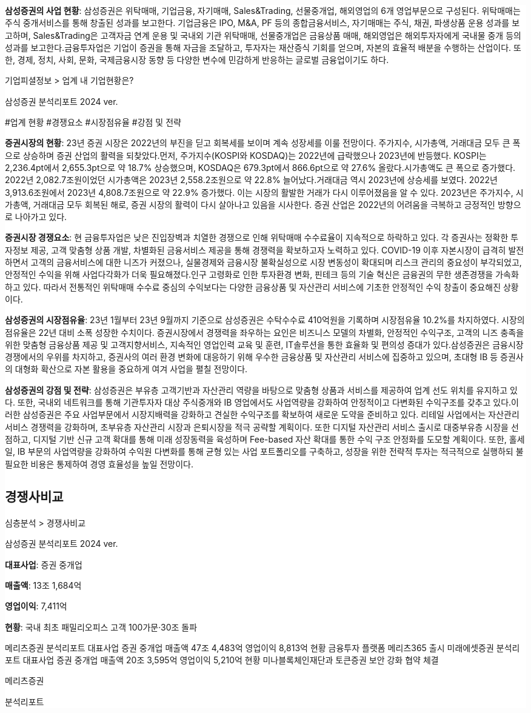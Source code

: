 **삼성증권의 사업 현황**: 삼성증권은 위탁매매, 기업금융, 자기매매, Sales&Trading, 선물중개업, 해외영업의 6개 영업부문으로 구성된다. 위탁매매는 주식 중개서비스를 통해 창출된 성과를 보고한다. 기업금융은 IPO, M&A, PF 등의 종합금융서비스, 자기매매는 주식, 채권, 파생상품 운용 성과를 보고하며, Sales&Trading은 고객자금 연계 운용 및 국내외 기관 위탁매매, 선물중개업은 금융상품 매매, 해외영업은 해외투자자에게 국내물 중개 등의 성과를 보고한다.금융투자업은 기업이 증권을 통해 자금을 조달하고, 투자자는 재산증식 기회를 얻으며, 자본의 효율적 배분을 수행하는 산업이다. 또한, 경제, 정치, 사회, 문화, 국제금융시장 동향 등 다양한 변수에 민감하게 반응하는 글로벌 금융업이기도 하다.

기업피셜정보 > 업계 내 기업현황은?

삼성증권 분석리포트 2024 ver.

#업계 현황 #경쟁요소 #시장점유율 #강점 및 전략

**증권시장의 현황**: 23년 증권 시장은 2022년의 부진을 딛고 회복세를 보이며 계속 성장세를 이룰 전망이다. 주가지수, 시가총액, 거래대금 모두 큰 폭으로 상승하며 증권 산업의 활력을 되찾았다.먼저, 주가지수(KOSPI와 KOSDAQ)는 2022년에 급락했으나 2023년에 반등했다. KOSPI는 2,236.4pt에서 2,655.3pt으로 약 18.7% 상승했으며, KOSDAQ은 679.3pt에서 866.6pt으로 약 27.6% 올랐다.시가총액도 큰 폭으로 증가했다. 2022년 2,082.7조원이었던 시가총액은 2023년 2,558.2조원으로 약 22.8% 늘어났다.거래대금 역시 2023년에 상승세를 보였다. 2022년 3,913.6조원에서 2023년 4,808.7조원으로 약 22.9% 증가했다. 이는 시장의 활발한 거래가 다시 이루어졌음을 알 수 있다.
2023년은 주가지수, 시가총액, 거래대금 모두 회복된 해로, 증권 시장의 활력이 다시 살아나고 있음을 시사한다. 증권 산업은 2022년의 어려움을 극복하고 긍정적인 방향으로 나아가고 있다.

**증권시장 경쟁요소**: 현 금융투자업은 낮은 진입장벽과 치열한 경쟁으로 인해 위탁매매 수수료율이 지속적으로 하락하고 있다. 각 증권사는 정확한 투자정보 제공, 고객 맞춤형 상품 개발, 차별화된 금융서비스 제공을 통해 경쟁력을 확보하고자 노력하고 있다. COVID-19 이후 자본시장이 급격히 발전하면서 고객의 금융서비스에 대한 니즈가 커졌으나, 실물경제와 금융시장 불확실성으로 시장 변동성이 확대되며 리스크 관리의 중요성이 부각되었고, 안정적인 수익을 위해 사업다각화가 더욱 필요해졌다.인구 고령화로 인한 투자환경 변화, 핀테크 등의 기술 혁신은 금융권의 무한 생존경쟁을 가속화하고 있다. 따라서 전통적인 위탁매매 수수료 중심의 수익보다는 다양한 금융상품 및 자산관리 서비스에 기초한 안정적인 수익 창출이 중요해진 상황이다.

**삼성증권의 시장점유율**: 23년 1월부터 23년 9월까지 기준으로 삼성증권은 수탁수수료 410억원을 기록하며 시장점유율 10.2%를 차지하였다. 시장의 점유율은 22년 대비 소폭 성장한 수치이다. 증권시장에서 경쟁력을 좌우하는 요인은 비즈니스 모델의 차별화, 안정적인 수익구조, 고객의 니즈 충족을 위한 맞춤형 금융상품 제공 및 고객지향서비스, 지속적인 영업인력 교육 및 훈련, IT솔루션을 통한 효율화 및 편의성 증대가 있다.삼성증권은 금융시장 경쟁에서의 우위를 차지하고, 증권사의 여러 환경 변화에 대응하기 위해 우수한 금융상품 및 자산관리 서비스에 집중하고 있으며, 초대형 IB 등 증권사의 대형화 확산으로 자본 활용을 중요하게 여겨 사업을 펼칠 전망이다.

**삼성증권의 강점 및 전략**: 삼성증권은 부유층 고객기반과 자산관리 역량을 바탕으로 맞춤형 상품과 서비스를 제공하여 업계 선도 위치를 유지하고 있다. 또한, 국내외 네트워크를 통해 기관투자자 대상 주식중개와 IB 영업에서도 사업역량을 강화하여 안정적이고 다변화된 수익구조를 갖추고 있다.이러한 삼성증권은 주요 사업부문에서 시장지배력을 강화하고 견실한 수익구조를 확보하여 새로운 도약을 준비하고 있다. 리테일 사업에서는 자산관리 서비스 경쟁력을 강화하며, 초부유층 자산관리 시장과 은퇴시장을 적극 공략할 계획이다. 또한 디지털 자산관리 서비스 출시로 대중부유층 시장을 선점하고, 디지털 기반 신규 고객 확대를 통해 미래 성장동력을 육성하며 Fee-based 자산 확대를 통한 수익 구조 안정화를 도모할 계획이다. 또한, 홀세일, IB 부문의 사업역량을 강화하여 수익원 다변화를 통해 균형 있는 사업 포트폴리오를 구축하고, 성장을 위한 전략적 투자는 적극적으로 실행하되 불필요한 비용은 통제하여 경영 효율성을 높일 전망이다.

## 경쟁사비교

심층분석 > 경쟁사비교

삼성증권 분석리포트 2024 ver.

**대표사업**: 증권 중개업

**매출액**: 13조 1,684억

**영업이익**: 7,411억

**현황**: 국내 최초 패밀리오피스 고객 100가문·30조 돌파

메리츠증권 분석리포트 대표사업 증권 중개업 매출액 47조 4,483억 영업이익 8,813억 현황 금융투자 플랫폼 메리츠365 출시
미래에셋증권 분석리포트 대표사업 증권 중개업 매출액 20조 3,595억 영업이익 5,210억 현황 미나블록체인재단과 토큰증권 보안 강화 협약 체결

메리츠증권

분석리포트
